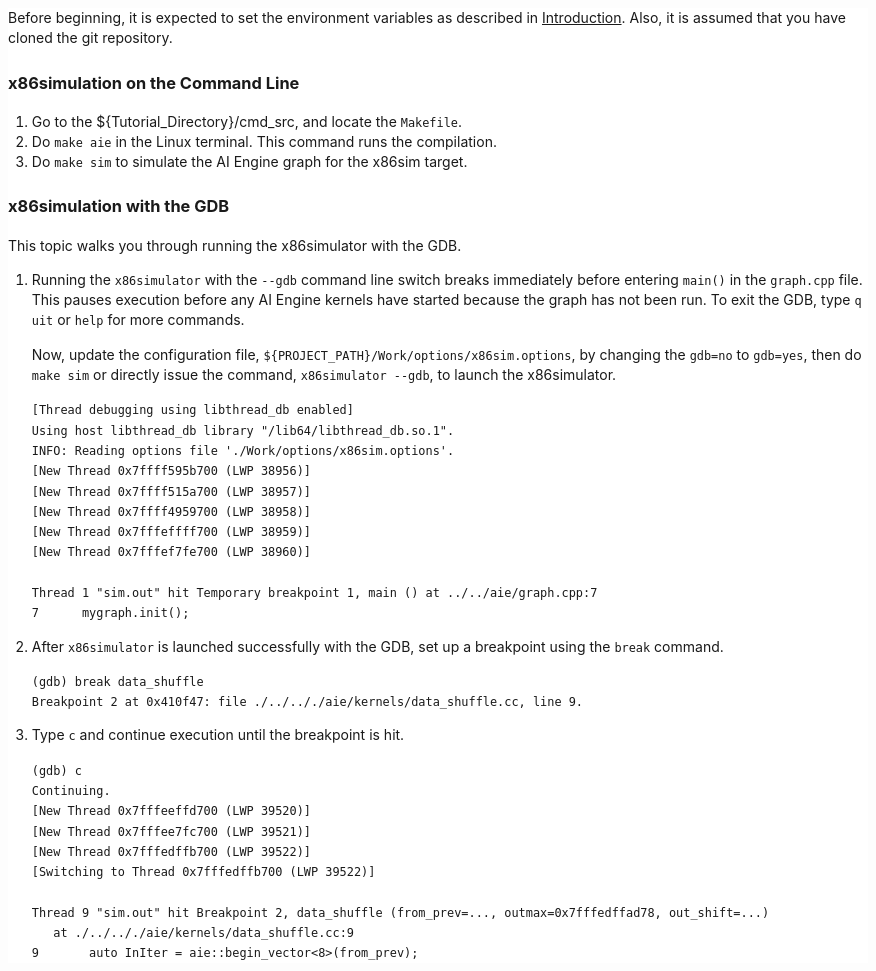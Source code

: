 Before beginning, it is expected to set the environment variables as described in [Introduction](../README.md#Introduction). Also, it is assumed that you have cloned the git repository.

### x86simulation on the Command Line

1. Go to the ${Tutorial_Directory}/cmd_src, and locate the `Makefile`.
2. Do `make aie` in the Linux terminal. This command runs the compilation.
3. Do `make sim` to simulate the AI Engine graph for the x86sim target.

### x86simulation with the GDB

This topic walks you through running the x86simulator with the GDB.

1. Running the `x86simulator` with the `--gdb` command line switch breaks immediately before entering `main()` in the `graph.cpp` file. This pauses execution before any AI Engine kernels have started because the graph has not been run. To exit the GDB, type `quit` or `help` for more commands.

   Now, update the configuration file, `${PROJECT_PATH}/Work/options/x86sim.options`, by changing the `gdb=no` to `gdb=yes`, then do `make sim` or directly issue the command, `x86simulator --gdb`, to launch the x86simulator.

   ```
   [Thread debugging using libthread_db enabled]
   Using host libthread_db library "/lib64/libthread_db.so.1".
   INFO: Reading options file './Work/options/x86sim.options'.
   [New Thread 0x7ffff595b700 (LWP 38956)]
   [New Thread 0x7ffff515a700 (LWP 38957)]
   [New Thread 0x7ffff4959700 (LWP 38958)]
   [New Thread 0x7fffeffff700 (LWP 38959)]
   [New Thread 0x7fffef7fe700 (LWP 38960)]
   
   Thread 1 "sim.out" hit Temporary breakpoint 1, main () at ../../aie/graph.cpp:7
   7      mygraph.init();
   ```

2. After `x86simulator` is launched successfully with the GDB, set up a breakpoint using the `break` command.

   ```
   (gdb) break data_shuffle
   Breakpoint 2 at 0x410f47: file ./../.././aie/kernels/data_shuffle.cc, line 9.
   ```

3. Type `c` and continue execution until the breakpoint is hit.

   ```
   (gdb) c
   Continuing.
   [New Thread 0x7fffeeffd700 (LWP 39520)]
   [New Thread 0x7fffee7fc700 (LWP 39521)]
   [New Thread 0x7fffedffb700 (LWP 39522)]
   [Switching to Thread 0x7fffedffb700 (LWP 39522)]
   
   Thread 9 "sim.out" hit Breakpoint 2, data_shuffle (from_prev=..., outmax=0x7fffedffad78, out_shift=...)
      at ./../.././aie/kernels/data_shuffle.cc:9
   9       auto InIter = aie::begin_vector<8>(from_prev);
   ```
